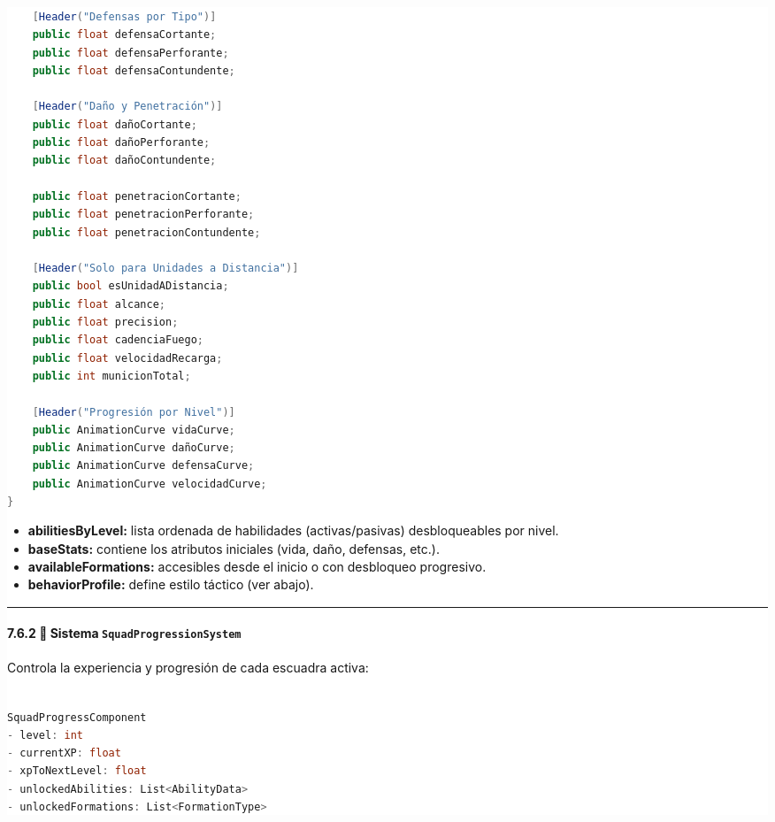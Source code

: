 ```csharp
    [Header("Defensas por Tipo")]
    public float defensaCortante;
    public float defensaPerforante;
    public float defensaContundente;

    [Header("Daño y Penetración")]
    public float dañoCortante;
    public float dañoPerforante;
    public float dañoContundente;

    public float penetracionCortante;
    public float penetracionPerforante;
    public float penetracionContundente;

    [Header("Solo para Unidades a Distancia")]
    public bool esUnidadADistancia;
    public float alcance;
    public float precision;
    public float cadenciaFuego;
    public float velocidadRecarga;
    public int municionTotal;

    [Header("Progresión por Nivel")]
    public AnimationCurve vidaCurve;
    public AnimationCurve dañoCurve;
    public AnimationCurve defensaCurve;
    public AnimationCurve velocidadCurve;
}

```

- **abilitiesByLevel:** lista ordenada de habilidades (activas/pasivas) desbloqueables por nivel.
- **baseStats:** contiene los atributos iniciales (vida, daño, defensas, etc.).
- **availableFormations:** accesibles desde el inicio o con desbloqueo progresivo.
- **behaviorProfile:** define estilo táctico (ver abajo).

---

#### 7.6.2 🧠 Sistema `SquadProgressionSystem`

Controla la experiencia y progresión de cada escuadra activa:

```csharp

SquadProgressComponent
- level: int
- currentXP: float
- xpToNextLevel: float
- unlockedAbilities: List<AbilityData>
- unlockedFormations: List<FormationType>

```
